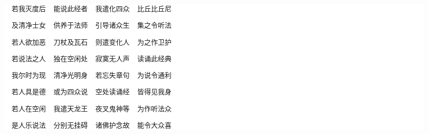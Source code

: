 &nbsp;&nbsp;&nbsp;&nbsp;若我灭度后&nbsp;&nbsp;&nbsp;&nbsp;能说此经者&nbsp;&nbsp;&nbsp;&nbsp;我遣化四众&nbsp;&nbsp;&nbsp;&nbsp;比丘比丘尼

&nbsp;&nbsp;&nbsp;&nbsp;及清净士女&nbsp;&nbsp;&nbsp;&nbsp;供养于法师&nbsp;&nbsp;&nbsp;&nbsp;引导诸众生&nbsp;&nbsp;&nbsp;&nbsp;集之令听法

&nbsp;&nbsp;&nbsp;&nbsp;若人欲加恶&nbsp;&nbsp;&nbsp;&nbsp;刀杖及瓦石&nbsp;&nbsp;&nbsp;&nbsp;则遣变化人&nbsp;&nbsp;&nbsp;&nbsp;为之作卫护

&nbsp;&nbsp;&nbsp;&nbsp;若说法之人&nbsp;&nbsp;&nbsp;&nbsp;独在空闲处&nbsp;&nbsp;&nbsp;&nbsp;寂寞无人声&nbsp;&nbsp;&nbsp;&nbsp;读诵此经典

&nbsp;&nbsp;&nbsp;&nbsp;我尔时为现&nbsp;&nbsp;&nbsp;&nbsp;清净光明身&nbsp;&nbsp;&nbsp;&nbsp;若忘失章句&nbsp;&nbsp;&nbsp;&nbsp;为说令通利

&nbsp;&nbsp;&nbsp;&nbsp;若人具是德&nbsp;&nbsp;&nbsp;&nbsp;或为四众说&nbsp;&nbsp;&nbsp;&nbsp;空处读诵经&nbsp;&nbsp;&nbsp;&nbsp;皆得见我身

&nbsp;&nbsp;&nbsp;&nbsp;若人在空闲&nbsp;&nbsp;&nbsp;&nbsp;我遣天龙王&nbsp;&nbsp;&nbsp;&nbsp;夜叉鬼神等&nbsp;&nbsp;&nbsp;&nbsp;为作听法众

&nbsp;&nbsp;&nbsp;&nbsp;是人乐说法&nbsp;&nbsp;&nbsp;&nbsp;分别无挂碍&nbsp;&nbsp;&nbsp;&nbsp;诸佛护念故&nbsp;&nbsp;&nbsp;&nbsp;能令大众喜


